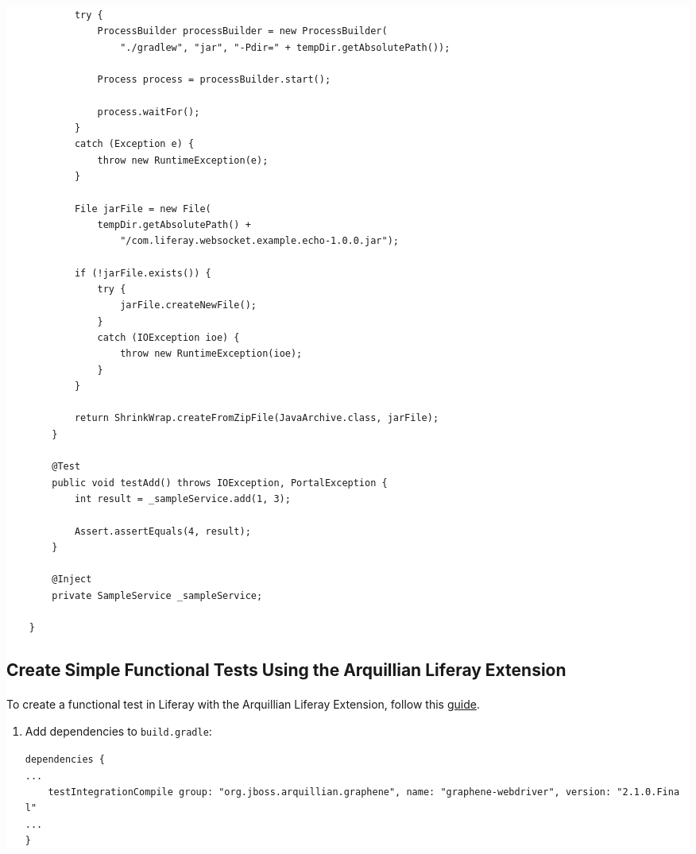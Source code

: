                 try {
                    ProcessBuilder processBuilder = new ProcessBuilder(
                        "./gradlew", "jar", "-Pdir=" + tempDir.getAbsolutePath());

                    Process process = processBuilder.start();

                    process.waitFor();
                }
                catch (Exception e) {
                    throw new RuntimeException(e);
                }

                File jarFile = new File(
                    tempDir.getAbsolutePath() +
                        "/com.liferay.websocket.example.echo-1.0.0.jar");

                if (!jarFile.exists()) {
                    try {
                        jarFile.createNewFile();
                    }
                    catch (IOException ioe) {
                        throw new RuntimeException(ioe);
                    }
                }

                return ShrinkWrap.createFromZipFile(JavaArchive.class, jarFile);    
            }

            @Test
            public void testAdd() throws IOException, PortalException {
                int result = _sampleService.add(1, 3);

                Assert.assertEquals(4, result);
            }

            @Inject
            private SampleService _sampleService;

        }

## Create Simple Functional Tests Using the Arquillian Liferay Extension [](id=create-simple-functional-tests-using-the-arquillian-liferay-extension)

To create a functional test in Liferay with the Arquillian Liferay Extension,
follow this
[guide](http://arquillian.org/guides/functional_testing_using_graphene/).

1.  Add dependencies to `build.gradle`:

        dependencies {
        ...
        	testIntegrationCompile group: "org.jboss.arquillian.graphene", name: "graphene-webdriver", version: "2.1.0.Final"
        ...
        }	
